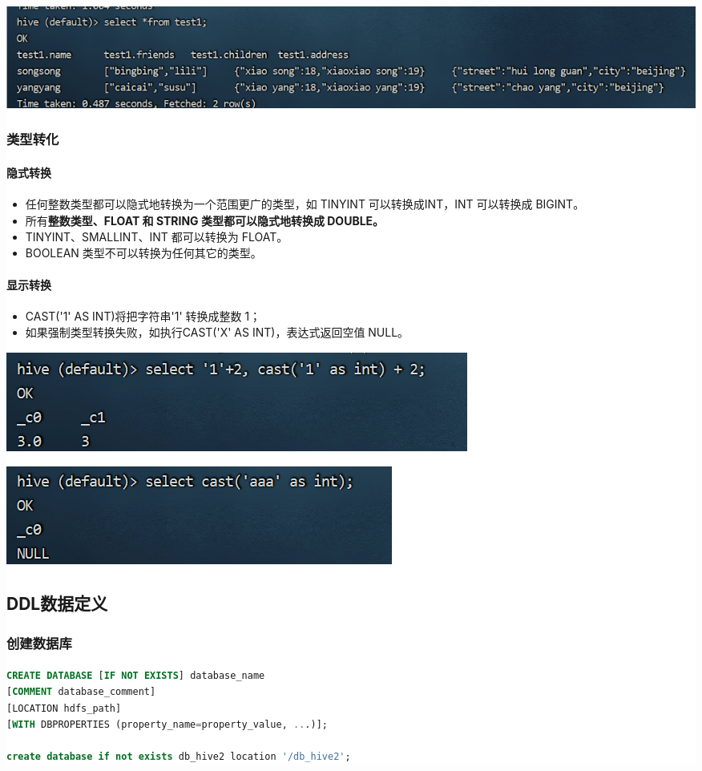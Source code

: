 
![image-20220710165758919](Hive笔记.assets/image-20220710165758919.png)



### 类型转化

#### 隐式转换

- 任何整数类型都可以隐式地转换为一个范围更广的类型，如 TINYINT 可以转换成INT，INT 可以转换成 BIGINT。
- 所有**整数类型、FLOAT 和 STRING 类型都可以隐式地转换成 DOUBLE。**
- TINYINT、SMALLINT、INT 都可以转换为 FLOAT。
- BOOLEAN 类型不可以转换为任何其它的类型。

#### 显示转换

- CAST('1' AS INT)将把字符串'1' 转换成整数 1；
- 如果强制类型转换失败，如执行CAST('X' AS INT)，表达式返回空值 NULL。



![image-20220710170837858](Hive笔记.assets/image-20220710170837858.png)

![image-20220710170944028](Hive笔记.assets/image-20220710170944028.png)



## DDL数据定义

### 创建数据库

```sql
CREATE DATABASE [IF NOT EXISTS] database_name 
[COMMENT database_comment]
[LOCATION hdfs_path]
[WITH DBPROPERTIES (property_name=property_value, ...)];

create database if not exists db_hive2 location '/db_hive2';
```
